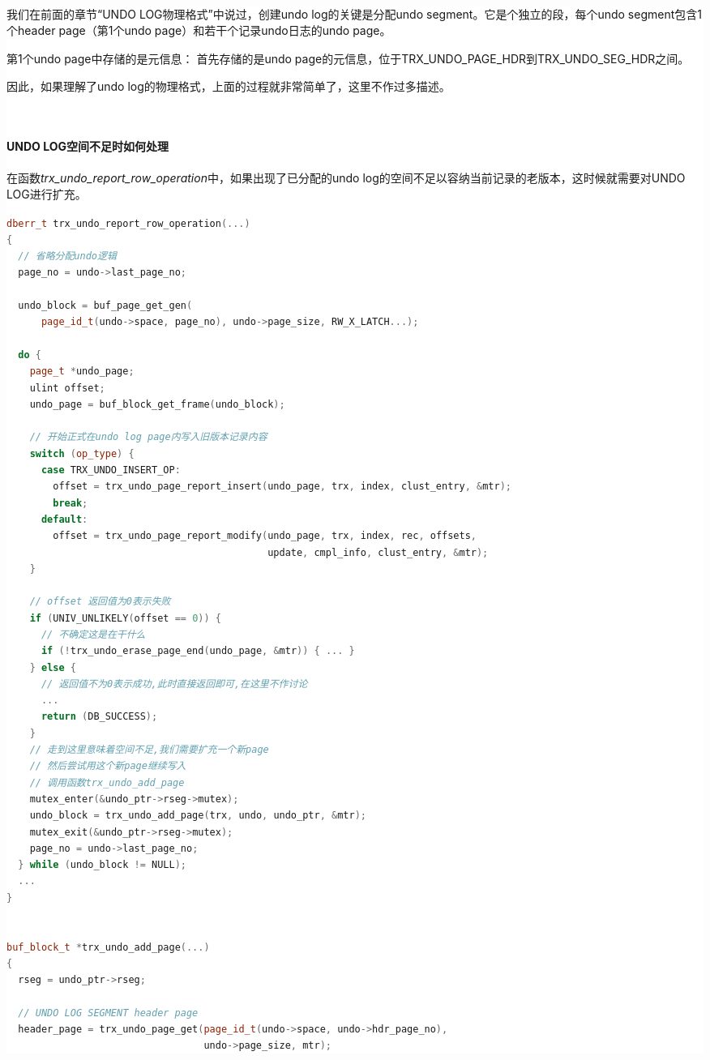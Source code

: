 ‌我们在前面的章节“UNDO LOG物理格式”中说过，创建undo log的关键是分配undo segment。它是个独立的段，每个undo segment包含1个header page（第1个undo page）和若干个记录undo日志的undo page。

‌第1个undo page中存储的是元信息： 首先存储的是undo page的元信息，位于TRX_UNDO_PAGE_HDR到TRX_UNDO_SEG_HDR之间。

‌因此，如果理解了undo log的物理格式，上面的过程就非常简单了，这里不作过多描述。

‌

#### UNDO LOG空间不足时如何处理

在函数*trx_undo_report_row_operation*中，如果出现了已分配的undo log的空间不足以容纳当前记录的老版本，这时候就需要对UNDO LOG进行扩充。

```c++
dberr_t trx_undo_report_row_operation(...)
{
  // 省略分配undo逻辑
  page_no = undo->last_page_no;

  undo_block = buf_page_get_gen(
      page_id_t(undo->space, page_no), undo->page_size, RW_X_LATCH...);

  do {
    page_t *undo_page;
    ulint offset;
    undo_page = buf_block_get_frame(undo_block);

    // 开始正式在undo log page内写入旧版本记录内容
    switch (op_type) {
      case TRX_UNDO_INSERT_OP:
        offset = trx_undo_page_report_insert(undo_page, trx, index, clust_entry, &mtr);
        break;
      default:
        offset = trx_undo_page_report_modify(undo_page, trx, index, rec, offsets,
                                             update, cmpl_info, clust_entry, &mtr);
    }

    // offset 返回值为0表示失败
    if (UNIV_UNLIKELY(offset == 0)) {
      // 不确定这是在干什么
      if (!trx_undo_erase_page_end(undo_page, &mtr)) { ... }
    } else {
      // 返回值不为0表示成功,此时直接返回即可,在这里不作讨论
      ...
      return (DB_SUCCESS);
    }
    // 走到这里意味着空间不足,我们需要扩充一个新page
    // 然后尝试用这个新page继续写入
    // 调用函数trx_undo_add_page
    mutex_enter(&undo_ptr->rseg->mutex);
    undo_block = trx_undo_add_page(trx, undo, undo_ptr, &mtr);
    mutex_exit(&undo_ptr->rseg->mutex);
    page_no = undo->last_page_no;
  } while (undo_block != NULL);
  ...
}


buf_block_t *trx_undo_add_page(...)
{
  rseg = undo_ptr->rseg;

  // UNDO LOG SEGMENT header page
  header_page = trx_undo_page_get(page_id_t(undo->space, undo->hdr_page_no),
                                  undo->page_size, mtr);

```